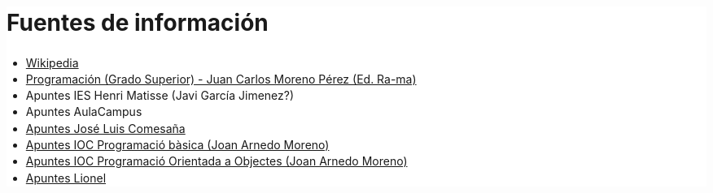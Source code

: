 # Fuentes de información

- [Wikipedia](https://es.wikipedia.org)
- [Programación (Grado Superior) - Juan Carlos Moreno Pérez (Ed. Ra-ma)](https://www.ra-ma.es/libro/programacion-grado-superior_48302/)
- Apuntes IES Henri Matisse (Javi García Jimenez?)
- Apuntes AulaCampus
- [Apuntes José Luis Comesaña](https://www.sitiolibre.com/)
- [Apuntes IOC Programació bàsica (Joan Arnedo Moreno)](https://ioc.xtec.cat/materials/FP/Recursos/fp_asx_m03_/web/fp_asx_m03_htmlindex/index.html)
- [Apuntes IOC Programació Orientada a Objectes (Joan Arnedo Moreno)](https://ioc.xtec.cat/materials/FP/Recursos/fp_dam_m03_/web/fp_dam_m03_htmlindex/index.html)
- [Apuntes Lionel](https://github.com/lionel-ict/ApuntesProgramacion)
